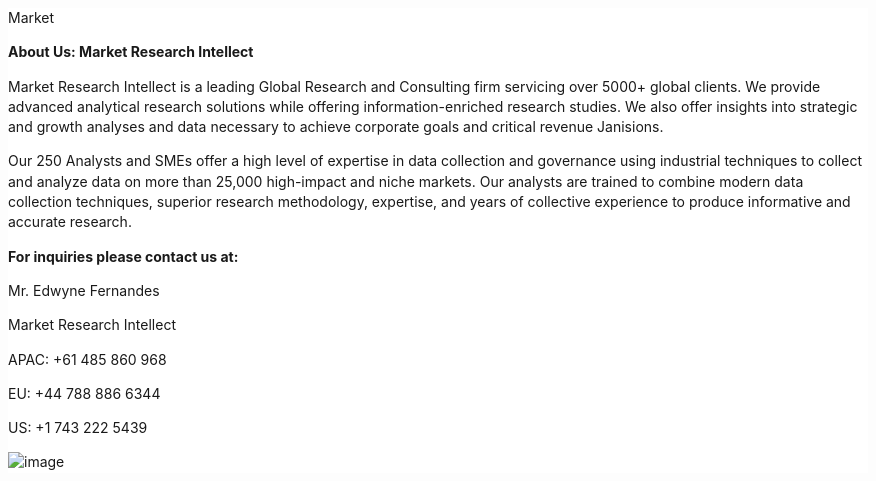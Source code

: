 Market</a></span></p><p><strong><span class="font-[700]">About Us: Market Research Intellect</span></strong></p><p><span class="">Market Research Intellect is a leading Global Research and Consulting firm servicing over 5000+ global clients. We provide advanced analytical research solutions while offering information-enriched research studies.&nbsp;</span>We also offer insights into strategic and growth analyses and data necessary to achieve corporate goals and critical revenue Janisions.</p><p><span class="">Our 250 Analysts and SMEs offer a high level of expertise in data collection and governance using industrial techniques to collect and analyze data on more than 25,000 high-impact and niche markets. Our analysts are trained to combine modern data collection techniques, superior research methodology, expertise, and years of collective experience to produce informative and accurate research.</span></p><p><strong>For inquiries please contact us at:</strong></p><p>Mr. Edwyne Fernandes</p><p>Market Research Intellect</p><p>APAC: +61 485 860 968</p><p>EU: +44 788 886 6344</p><p>US: +1 743 222 5439</p>
![image](https://github.com/user-attachments/assets/fc22f179-14eb-4f7e-b99b-dcd56a30ee9f)
